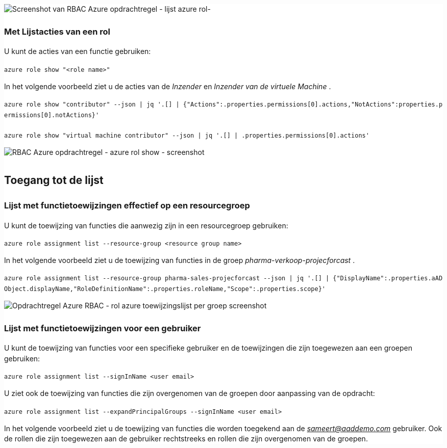 ![Screenshot van RBAC Azure opdrachtregel - lijst azure rol-](./media/role-based-access-control-manage-access-azure-cli/1-azure-role-list.png)

### <a name="list-actions-of-a-role"></a>Met Lijstacties van een rol
U kunt de acties van een functie gebruiken:

    azure role show "<role name>"

In het volgende voorbeeld ziet u de acties van de *Inzender* en *Inzender van de virtuele Machine* .

```
azure role show "contributor" --json | jq '.[] | {"Actions":.properties.permissions[0].actions,"NotActions":properties.permissions[0].notActions}'

azure role show "virtual machine contributor" --json | jq '.[] | .properties.permissions[0].actions'
```

![RBAC Azure opdrachtregel - azure rol show - screenshot](./media/role-based-access-control-manage-access-azure-cli/1-azure-role-show.png)

##  <a name="list-access"></a>Toegang tot de lijst
### <a name="list-role-assignments-effective-on-a-resource-group"></a>Lijst met functietoewijzingen effectief op een resourcegroep
U kunt de toewijzing van functies die aanwezig zijn in een resourcegroep gebruiken:

    azure role assignment list --resource-group <resource group name>

In het volgende voorbeeld ziet u de toewijzing van functies in de groep *pharma-verkoop-projecforcast* .

```
azure role assignment list --resource-group pharma-sales-projecforcast --json | jq '.[] | {"DisplayName":.properties.aADObject.displayName,"RoleDefinitionName":.properties.roleName,"Scope":.properties.scope}'
```

![Opdrachtregel Azure RBAC - rol azure toewijzingslijst per groep screenshot](./media/role-based-access-control-manage-access-azure-cli/4-azure-role-assignment-list-1.png)

### <a name="list-role-assignments-for-a-user"></a>Lijst met functietoewijzingen voor een gebruiker
U kunt de toewijzing van functies voor een specifieke gebruiker en de toewijzingen die zijn toegewezen aan een groepen gebruiken:

    azure role assignment list --signInName <user email>

U ziet ook de toewijzing van functies die zijn overgenomen van de groepen door aanpassing van de opdracht:

    azure role assignment list --expandPrincipalGroups --signInName <user email>

In het volgende voorbeeld ziet u de toewijzing van functies die worden toegekend aan de *sameert@aaddemo.com* gebruiker. Ook de rollen die zijn toegewezen aan de gebruiker rechtstreeks en rollen die zijn overgenomen van de groepen.
